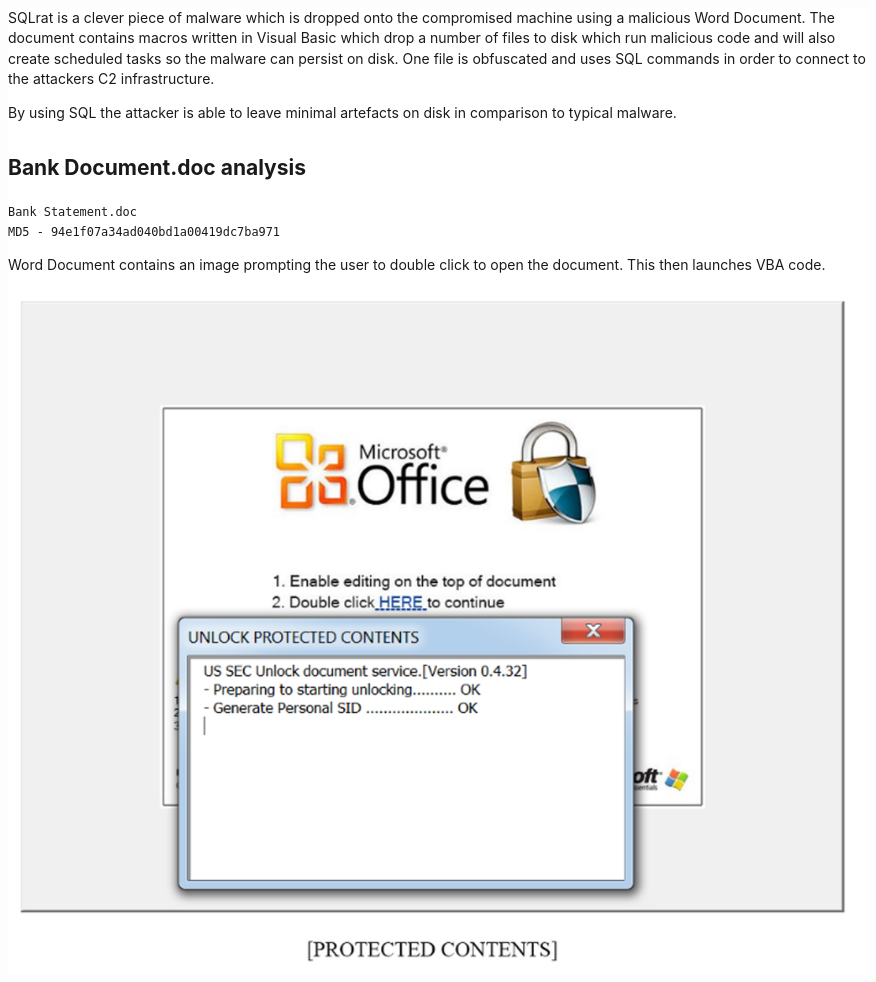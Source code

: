 SQLrat is a clever piece of malware which is dropped onto the compromised machine using a malicious Word Document. The document contains macros written in Visual Basic which drop a number of files to disk which run malicious code and will also create scheduled tasks so the malware can persist on disk.
One file is obfuscated and uses SQL commands in order to connect to the attackers C2 infrastructure. 

By using SQL the attacker is able to leave minimal artefacts on disk in comparison to typical malware.

## Bank Document.doc analysis

``Bank Statement.doc``  
``MD5 - 94e1f07a34ad040bd1a00419dc7ba971``  

Word Document contains an image prompting the user to double click to open the document. This then launches VBA code.

![Bank Document.doc](/images/SQLrat/popup.PNG)
